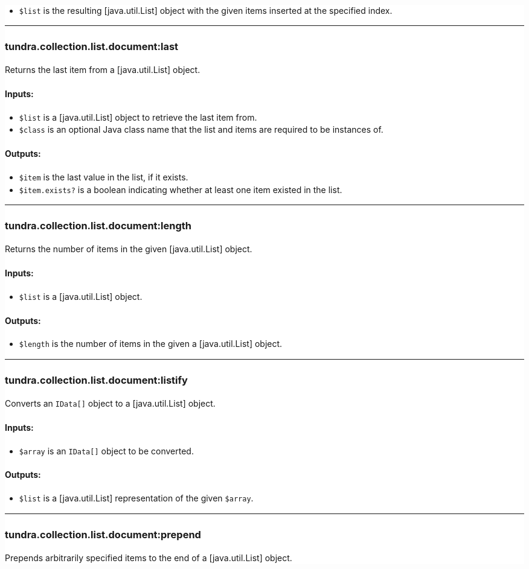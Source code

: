 * `$list` is the resulting [java.util.List] object with the given
  items inserted at the specified index.

---

### tundra.collection.list.document:last

Returns the last item from a [java.util.List] object.

#### Inputs:

* `$list` is a [java.util.List] object to retrieve the last item
  from.
* `$class` is an optional Java class name that the list and items
  are required to be instances of.

#### Outputs:

* `$item` is the last value in the list, if it exists.
* `$item.exists?` is a boolean indicating whether at least one
  item existed in the list.

---

### tundra.collection.list.document:length

Returns the number of items in the given [java.util.List] object.

#### Inputs:

* `$list` is a [java.util.List] object.

#### Outputs:

* `$length` is the number of items in the given a [java.util.List] object.

---

### tundra.collection.list.document:listify

Converts an `IData[]` object to a [java.util.List] object.

#### Inputs:

* `$array` is an `IData[]` object to be converted.

#### Outputs:

* `$list` is a [java.util.List] representation of the given `$array`.

---

### tundra.collection.list.document:prepend

Prepends arbitrarily specified items to the end of a [java.util.List]
object.
